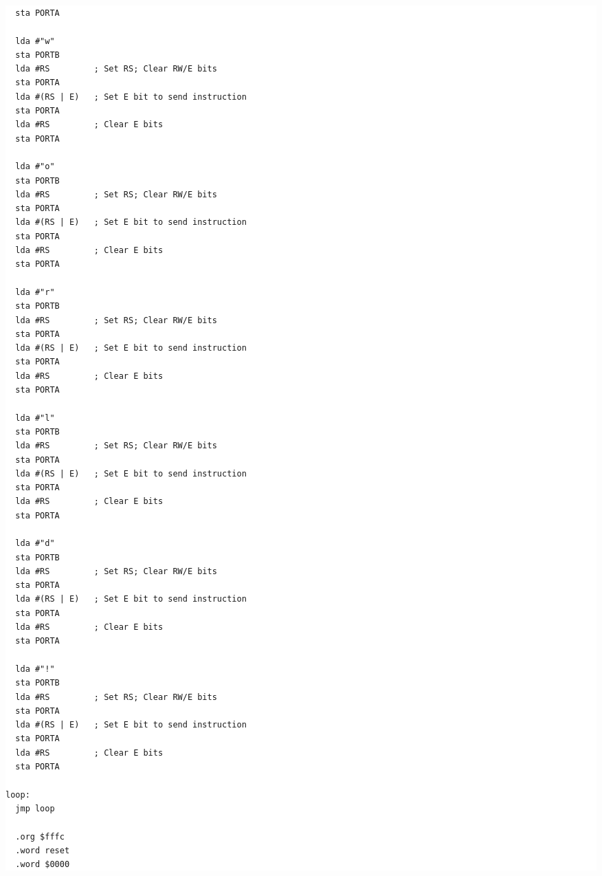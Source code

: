 ```assembly
  sta PORTA

  lda #"w"
  sta PORTB
  lda #RS         ; Set RS; Clear RW/E bits
  sta PORTA
  lda #(RS | E)   ; Set E bit to send instruction
  sta PORTA
  lda #RS         ; Clear E bits
  sta PORTA

  lda #"o"
  sta PORTB
  lda #RS         ; Set RS; Clear RW/E bits
  sta PORTA
  lda #(RS | E)   ; Set E bit to send instruction
  sta PORTA
  lda #RS         ; Clear E bits
  sta PORTA

  lda #"r"
  sta PORTB
  lda #RS         ; Set RS; Clear RW/E bits
  sta PORTA
  lda #(RS | E)   ; Set E bit to send instruction
  sta PORTA
  lda #RS         ; Clear E bits
  sta PORTA

  lda #"l"
  sta PORTB
  lda #RS         ; Set RS; Clear RW/E bits
  sta PORTA
  lda #(RS | E)   ; Set E bit to send instruction
  sta PORTA
  lda #RS         ; Clear E bits
  sta PORTA

  lda #"d"
  sta PORTB
  lda #RS         ; Set RS; Clear RW/E bits
  sta PORTA
  lda #(RS | E)   ; Set E bit to send instruction
  sta PORTA
  lda #RS         ; Clear E bits
  sta PORTA

  lda #"!"
  sta PORTB
  lda #RS         ; Set RS; Clear RW/E bits
  sta PORTA
  lda #(RS | E)   ; Set E bit to send instruction
  sta PORTA
  lda #RS         ; Clear E bits
  sta PORTA

loop:
  jmp loop

  .org $fffc
  .word reset
  .word $0000
```